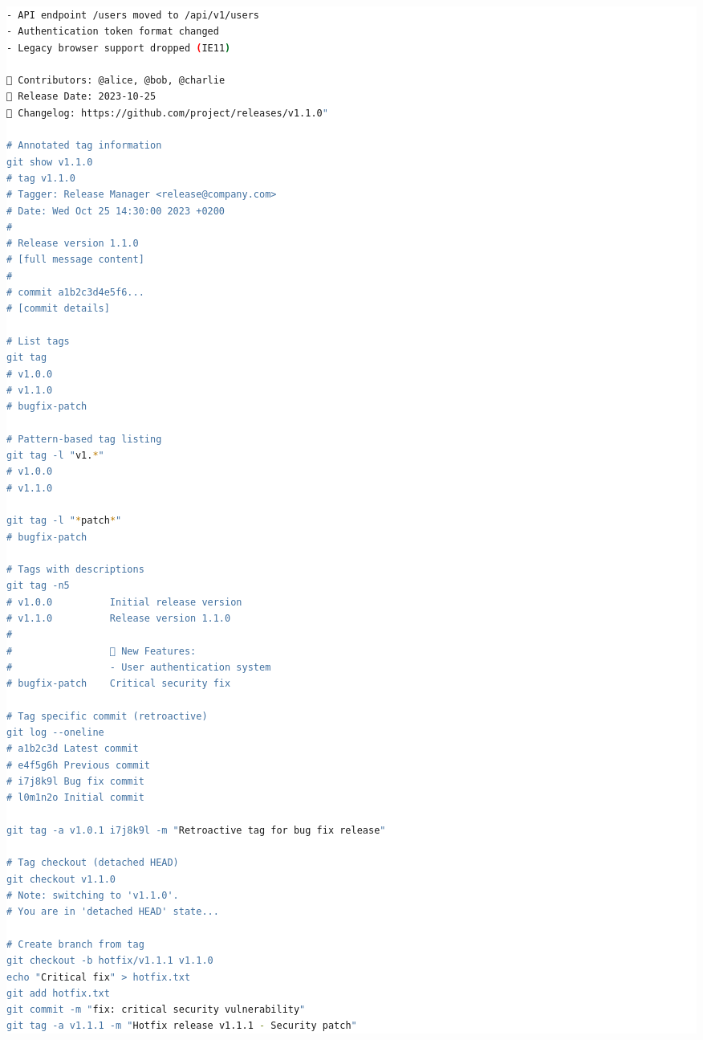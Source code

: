 ```bash
- API endpoint /users moved to /api/v1/users
- Authentication token format changed
- Legacy browser support dropped (IE11)

👥 Contributors: @alice, @bob, @charlie
📅 Release Date: 2023-10-25
🔗 Changelog: https://github.com/project/releases/v1.1.0"

# Annotated tag information
git show v1.1.0
# tag v1.1.0
# Tagger: Release Manager <release@company.com>
# Date: Wed Oct 25 14:30:00 2023 +0200
# 
# Release version 1.1.0
# [full message content]
# 
# commit a1b2c3d4e5f6...
# [commit details]

# List tags
git tag
# v1.0.0
# v1.1.0
# bugfix-patch

# Pattern-based tag listing
git tag -l "v1.*"
# v1.0.0
# v1.1.0

git tag -l "*patch*"
# bugfix-patch

# Tags with descriptions
git tag -n5
# v1.0.0          Initial release version
# v1.1.0          Release version 1.1.0
#                 
#                 🎯 New Features:
#                 - User authentication system
# bugfix-patch    Critical security fix

# Tag specific commit (retroactive)
git log --oneline
# a1b2c3d Latest commit
# e4f5g6h Previous commit
# i7j8k9l Bug fix commit
# l0m1n2o Initial commit

git tag -a v1.0.1 i7j8k9l -m "Retroactive tag for bug fix release"

# Tag checkout (detached HEAD)
git checkout v1.1.0
# Note: switching to 'v1.1.0'.
# You are in 'detached HEAD' state...

# Create branch from tag
git checkout -b hotfix/v1.1.1 v1.1.0
echo "Critical fix" > hotfix.txt
git add hotfix.txt
git commit -m "fix: critical security vulnerability"
git tag -a v1.1.1 -m "Hotfix release v1.1.1 - Security patch"
```